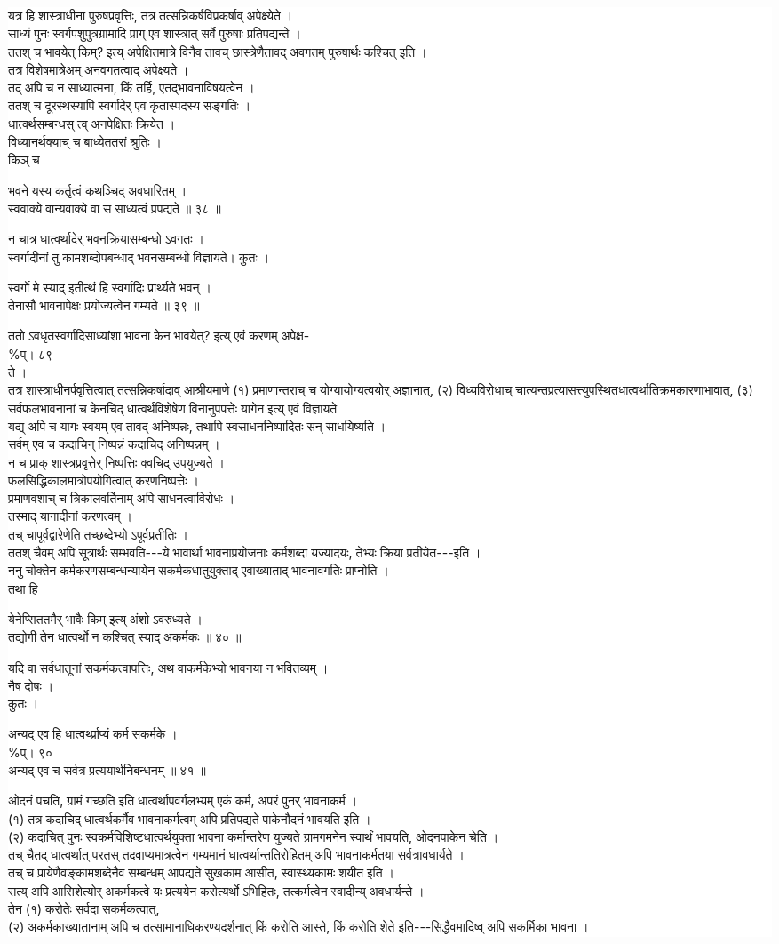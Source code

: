 यत्र हि शास्त्राधीना पुरुषप्रवृत्तिः, तत्र तत्सन्निकर्षविप्रकर्षाव् अपेक्ष्येते ।  
साध्यं पुनः स्वर्गपशुपुत्रग्रामादि प्राग् एव शास्त्रात् सर्वे पुरुषाः प्रतिपद्यन्ते ।  
ततश् च भावयेत् किम्? इत्य् अपेक्षितमात्रे विनैव तावच् छास्त्रेणैतावद् अवगतम् पुरुषार्थः कश्चित् इति ।  
तत्र विशेषमात्रेअम् अनवगतत्वाद् अपेक्ष्यते ।  
तद् अपि च न साध्यात्मना, किं तर्हि, एतद्भावनाविषयत्वेन ।  
ततश् च दूरस्थस्यापि स्वर्गादेर् एव कृतास्पदस्य सङ्गतिः ।  
धात्वर्थसम्बन्धस् त्व् अनपेक्षितः क्रियेत ।  
विध्यानर्थक्याच् च बाध्येततरां श्रुतिः ।  
किञ् च  
  
भवने यस्य कर्तृत्वं कथञ्चिद् अवधारितम्  ।  
स्ववाक्ये वान्यवाक्ये वा स साध्यत्वं प्रपद्यते  ॥ ३८ ॥  
  
न चात्र धात्वर्थादेर् भवनक्रियासम्बन्धो ऽवगतः ।  
स्वर्गादीनां तु कामशब्दोपबन्धाद् भवनसम्बन्धो विज्ञायते। कुतः ।  
  
स्वर्गो मे स्याद् इतीत्थं हि स्वर्गादिः प्रार्थ्यते भवन्  ।  
तेनासौ भावनापेक्षः प्रयोज्यत्वेन गम्यते  ॥ ३९ ॥  
  
ततो ऽवधृतस्वर्गादिसाध्यांशा भावना केन भावयेत्? इत्य् एवं करणम् अपेक्ष-  
%प्। ८९  
ते ।  
तत्र शास्त्राधीनर्पवृत्तित्वात् तत्सन्निकर्षादाव् आश्रीयमाणे (१) प्रमाणान्तराच् च योग्यायोग्यत्वयोर् अज्ञानात्, (२) विध्यविरोधाच् चात्यन्तप्रत्यासत्त्युपस्थितधात्वर्थातिक्रमकारणाभावात्, (३) सर्वफलभावनानां च केनचिद् धात्वर्थविशेषेण विनानुपपत्तेः यागेन इत्य् एवं विज्ञायते ।  
यद्य् अपि च यागः स्वयम् एव तावद् अनिष्पन्नः, तथापि स्वसाधननिष्पादितः सन् साधयिष्यति ।  
सर्वम् एव च कदाचिन् निष्पन्नं कदाचिद् अनिष्पन्नम् ।  
न च प्राक् शास्त्रप्रवृत्तेर् निष्पत्तिः क्वचिद् उपयुज्यते ।  
फलसिद्धिकालमात्रोपयोगित्वात् करणनिष्पत्तेः ।  
प्रमाणवशाच् च त्रिकालवर्तिनाम् अपि साधनत्वाविरोधः ।  
तस्माद् यागादीनां करणत्वम् ।  
तच् चापूर्वद्वारेणेति तच्छब्देभ्यो ऽपूर्वप्रतीतिः ।  
ततश् चैवम् अपि सूत्रार्थः सम्भवति---ये भावार्था भावनाप्रयोजनाः कर्मशब्दा यज्यादयः, तेभ्यः क्रिया प्रतीयेत---इति ।  
ननु चोक्तेन कर्मकरणसम्बन्धन्यायेन सकर्मकधातुयुक्ताद् एवाख्याताद् भावनावगतिः प्राप्नोति ।  
तथा हि  
  
येनेप्सिततमैर् भावैः किम् इत्य् अंशो ऽवरुध्यते  ।  
तद्योगी तेन धात्वर्थो न कश्चित् स्याद् अकर्मकः  ॥ ४० ॥  
  
यदि वा सर्वधातूनां सकर्मकत्वापत्तिः, अथ वाकर्मकेभ्यो भावनया न भवितव्यम् ।  
नैष दोषः ।  
कुतः ।  
  
अन्यद् एव हि धात्वर्थ्प्राप्यं कर्म सकर्मके  ।  
%प्। ९०  
अन्यद् एव च सर्वत्र प्रत्ययार्थनिबन्धनम्  ॥ ४१ ॥  
  
ओदनं पचति, ग्रामं गच्छति इति धात्वर्थापवर्गलभ्यम् एकं कर्म, अपरं पुनर् भावनाकर्म ।  
(१) तत्र कदाचिद् धात्वर्थकर्मैव भावनाकर्मत्वम् अपि प्रतिपद्यते पाकेनौदनं भावयति इति ।  
(२) कदाचित् पुनः स्वकर्मविशिष्टधात्वर्थयुक्ता भावना कर्मान्तरेण युज्यते ग्रामगमनेन स्वार्थं भावयति, ओदनपाकेन चेति ।  
तच् चैतद् धात्वर्थात् परतस् तदवाप्यमात्रत्वेन गम्यमानं धात्वर्थान्ततिरोहितम् अपि भावनाकर्मतया सर्वत्रावधार्यते ।  
तच् च प्रायेणैवङ्कामशब्देनैव सम्बन्धम् आपद्यते सुखकाम आसीत, स्वास्थ्यकामः शयीत इति ।  
सत्य् अपि आसिशेत्योर् अकर्मकत्वे यः प्रत्ययेन करोत्यर्थो ऽभिहितः, तत्कर्मत्वेन स्वादीन्य् अवधार्यन्ते ।  
तेन (१) करोतेः सर्वदा सकर्मकत्वात्,  
(२) अकर्मकाख्यातानाम् अपि च तत्सामानाधिकरण्यदर्शनात् किं करोति आस्ते, किं करोति शेते इति---सिद्धैवमादिष्व् अपि सकर्मिका भावना ।  
  